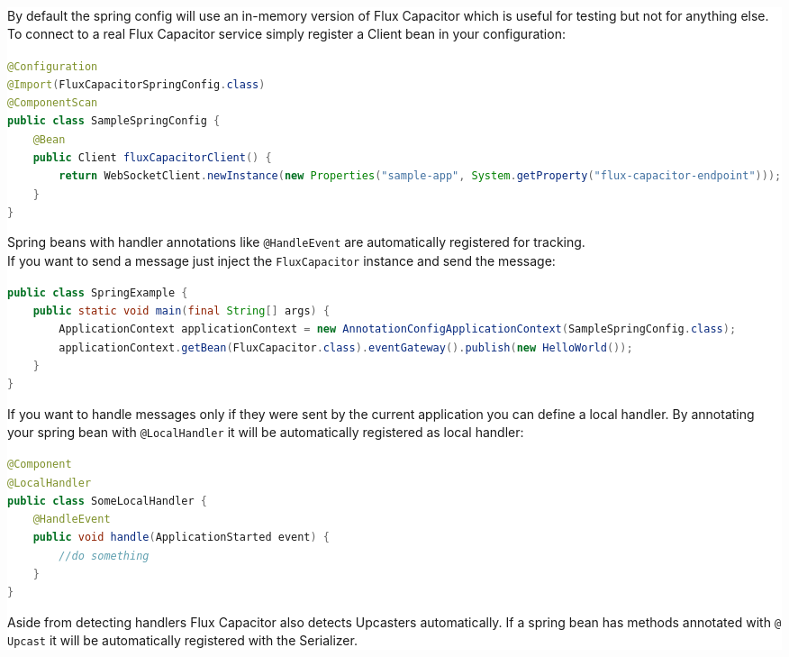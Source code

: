 By default the spring config will use an in-memory version of Flux Capacitor which is useful for testing but not for
anything else. To connect to a real Flux Capacitor service simply register a Client bean in your configuration:

```java
@Configuration
@Import(FluxCapacitorSpringConfig.class)
@ComponentScan
public class SampleSpringConfig {
    @Bean
    public Client fluxCapacitorClient() {
        return WebSocketClient.newInstance(new Properties("sample-app", System.getProperty("flux-capacitor-endpoint")));
    }
}
```

Spring beans with handler annotations like `@HandleEvent` are automatically registered for tracking.  
If you want to send a message just inject the `FluxCapacitor` instance and send the message:

```java
public class SpringExample {
    public static void main(final String[] args) {
        ApplicationContext applicationContext = new AnnotationConfigApplicationContext(SampleSpringConfig.class);
        applicationContext.getBean(FluxCapacitor.class).eventGateway().publish(new HelloWorld());
    }
}
```

If you want to handle messages only if they were sent by the current application you can define a local handler. 
By annotating your spring bean with `@LocalHandler` it will be automatically registered as local handler:

```java
@Component
@LocalHandler
public class SomeLocalHandler {
    @HandleEvent
    public void handle(ApplicationStarted event) {
        //do something
    }
}
```

Aside from detecting handlers Flux Capacitor also detects Upcasters automatically. If a spring bean has methods 
annotated with `@Upcast` it will be automatically registered with the Serializer. 